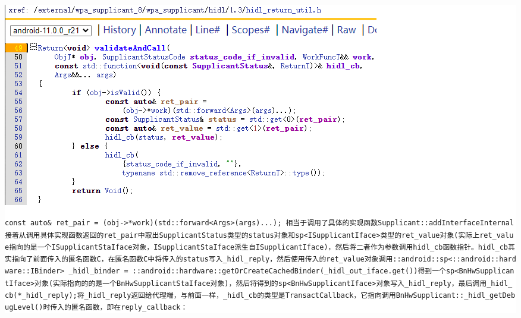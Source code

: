 





![image-20220117191423017](wifi.assets/image-20220117191423017.png)





```
const auto& ret_pair = (obj->*work)(std::forward<Args>(args)...); 相当于调用了具体的实现函数Supplicant::addInterfaceInternal
接着从调用具体实现函数返回的ret_pair中取出SupplicantStatus类型的status对象和sp<ISupplicantIface>类型的ret_value对象(实际上ret_value指向的是一个ISupplicantStaIface对象，ISupplicantStaIface派生自ISupplicantIface)，然后将二者作为参数调用hidl_cb函数指针。hidl_cb其实指向了前面传入的匿名函数C，在匿名函数C中将传入的status写入_hidl_reply，然后使用传入的ret_value对象调用::android::sp<::android::hardware::IBinder> _hidl_binder = ::android::hardware::getOrCreateCachedBinder(_hidl_out_iface.get())得到一个sp<BnHwSupplicantIface>对象(实际指向的的是一个BnHwSupplicantStaIface对象)，然后将得到的sp<BnHwSupplicantIface>对象写入_hidl_reply，最后调用_hidl_cb(*_hidl_reply);将_hidl_reply返回给代理端，与前面一样，_hidl_cb的类型是TransactCallback，它指向调用BnHwSupplicant::_hidl_getDebugLevel()时传入的匿名函数，即在reply_callback：
```


